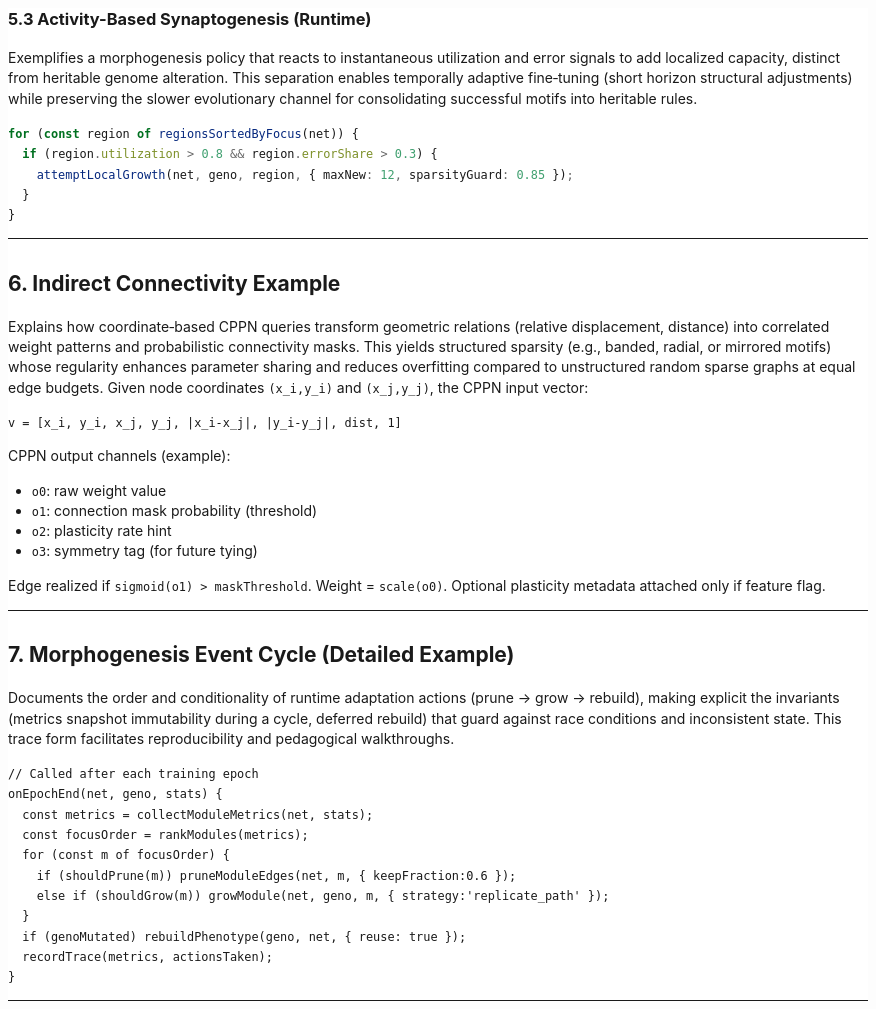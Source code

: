 ### 5.3 Activity-Based Synaptogenesis (Runtime)

Exemplifies a morphogenesis policy that reacts to instantaneous utilization and error signals to add localized capacity, distinct from heritable genome alteration. This separation enables temporally adaptive fine‑tuning (short horizon structural adjustments) while preserving the slower evolutionary channel for consolidating successful motifs into heritable rules.

```ts
for (const region of regionsSortedByFocus(net)) {
  if (region.utilization > 0.8 && region.errorShare > 0.3) {
    attemptLocalGrowth(net, geno, region, { maxNew: 12, sparsityGuard: 0.85 });
  }
}
```

---

## 6. Indirect Connectivity Example

Explains how coordinate‑based CPPN queries transform geometric relations (relative displacement, distance) into correlated weight patterns and probabilistic connectivity masks. This yields structured sparsity (e.g., banded, radial, or mirrored motifs) whose regularity enhances parameter sharing and reduces overfitting compared to unstructured random sparse graphs at equal edge budgets.
Given node coordinates `(x_i,y_i)` and `(x_j,y_j)`, the CPPN input vector:

```
v = [x_i, y_i, x_j, y_j, |x_i-x_j|, |y_i-y_j|, dist, 1]
```

CPPN output channels (example):

- `o0`: raw weight value
- `o1`: connection mask probability (threshold)
- `o2`: plasticity rate hint
- `o3`: symmetry tag (for future tying)

Edge realized if `sigmoid(o1) > maskThreshold`. Weight = `scale(o0)`. Optional plasticity metadata attached only if feature flag.

---

## 7. Morphogenesis Event Cycle (Detailed Example)

Documents the order and conditionality of runtime adaptation actions (prune → grow → rebuild), making explicit the invariants (metrics snapshot immutability during a cycle, deferred rebuild) that guard against race conditions and inconsistent state. This trace form facilitates reproducibility and pedagogical walkthroughs.

```
// Called after each training epoch
onEpochEnd(net, geno, stats) {
  const metrics = collectModuleMetrics(net, stats);
  const focusOrder = rankModules(metrics);
  for (const m of focusOrder) {
    if (shouldPrune(m)) pruneModuleEdges(net, m, { keepFraction:0.6 });
    else if (shouldGrow(m)) growModule(net, geno, m, { strategy:'replicate_path' });
  }
  if (genoMutated) rebuildPhenotype(geno, net, { reuse: true });
  recordTrace(metrics, actionsTaken);
}
```

---
